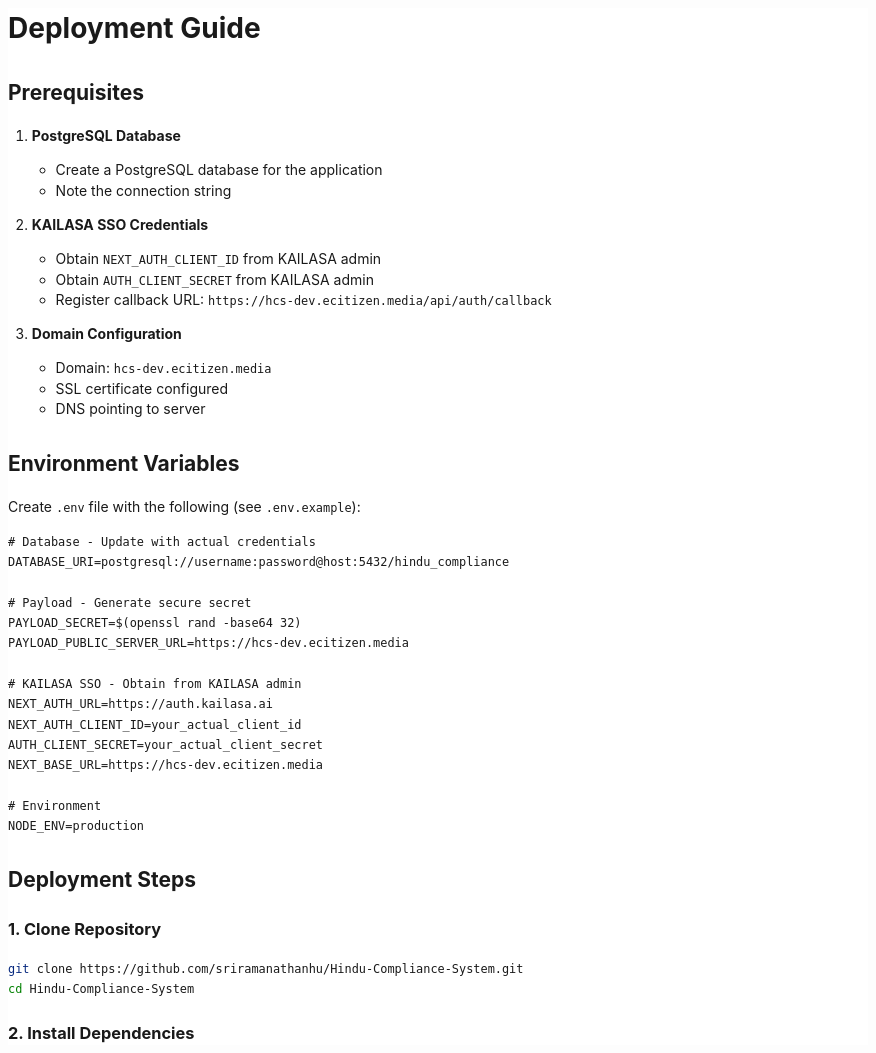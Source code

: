 # Deployment Guide

## Prerequisites

1. **PostgreSQL Database**
   - Create a PostgreSQL database for the application
   - Note the connection string

2. **KAILASA SSO Credentials**
   - Obtain `NEXT_AUTH_CLIENT_ID` from KAILASA admin
   - Obtain `AUTH_CLIENT_SECRET` from KAILASA admin
   - Register callback URL: `https://hcs-dev.ecitizen.media/api/auth/callback`

3. **Domain Configuration**
   - Domain: `hcs-dev.ecitizen.media`
   - SSL certificate configured
   - DNS pointing to server

## Environment Variables

Create `.env` file with the following (see `.env.example`):

```env
# Database - Update with actual credentials
DATABASE_URI=postgresql://username:password@host:5432/hindu_compliance

# Payload - Generate secure secret
PAYLOAD_SECRET=$(openssl rand -base64 32)
PAYLOAD_PUBLIC_SERVER_URL=https://hcs-dev.ecitizen.media

# KAILASA SSO - Obtain from KAILASA admin
NEXT_AUTH_URL=https://auth.kailasa.ai
NEXT_AUTH_CLIENT_ID=your_actual_client_id
AUTH_CLIENT_SECRET=your_actual_client_secret
NEXT_BASE_URL=https://hcs-dev.ecitizen.media

# Environment
NODE_ENV=production
```

## Deployment Steps

### 1. Clone Repository

```bash
git clone https://github.com/sriramanathanhu/Hindu-Compliance-System.git
cd Hindu-Compliance-System
```

### 2. Install Dependencies
